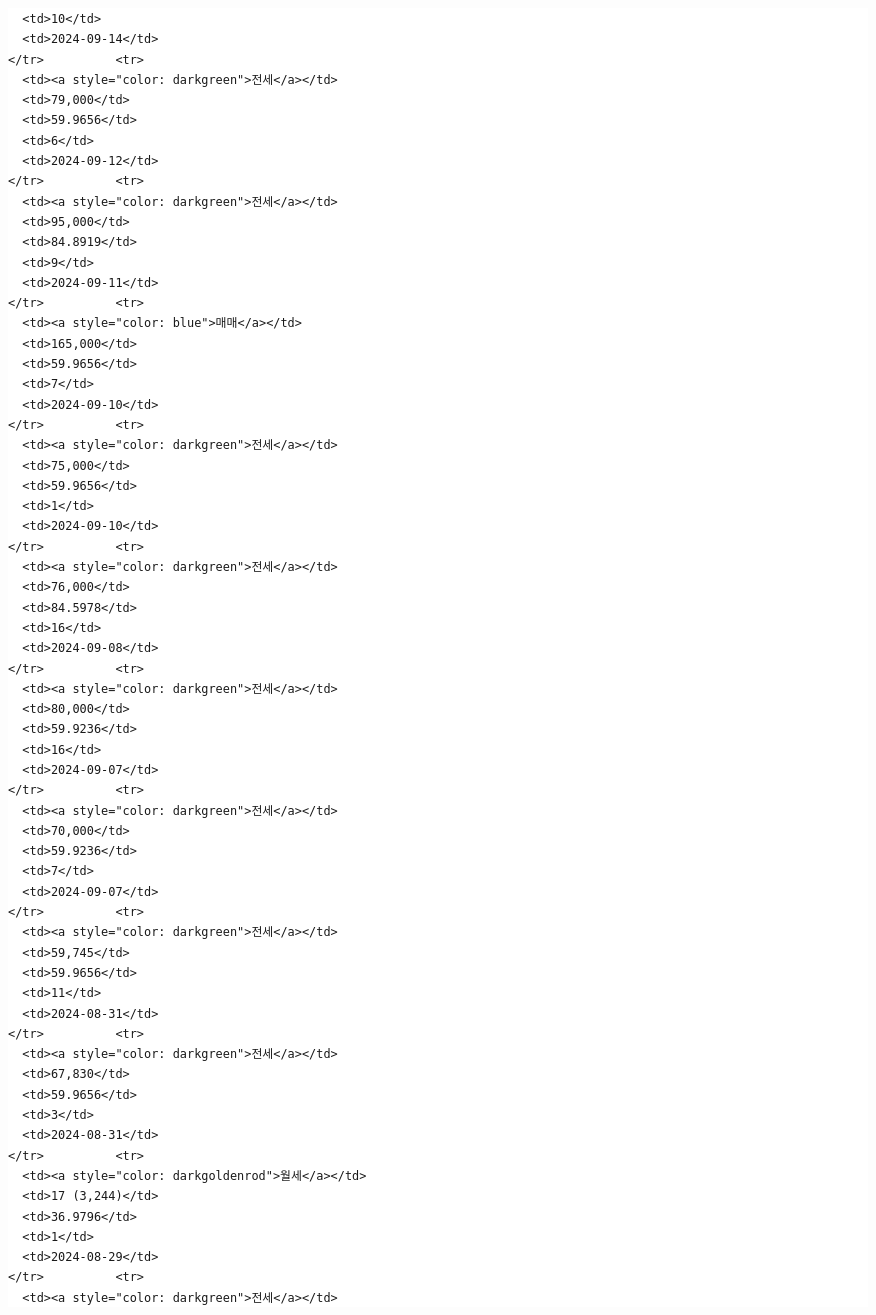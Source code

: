       <td>10</td>
      <td>2024-09-14</td>
    </tr>          <tr>
      <td><a style="color: darkgreen">전세</a></td>
      <td>79,000</td>
      <td>59.9656</td>
      <td>6</td>
      <td>2024-09-12</td>
    </tr>          <tr>
      <td><a style="color: darkgreen">전세</a></td>
      <td>95,000</td>
      <td>84.8919</td>
      <td>9</td>
      <td>2024-09-11</td>
    </tr>          <tr>
      <td><a style="color: blue">매매</a></td>
      <td>165,000</td>
      <td>59.9656</td>
      <td>7</td>
      <td>2024-09-10</td>
    </tr>          <tr>
      <td><a style="color: darkgreen">전세</a></td>
      <td>75,000</td>
      <td>59.9656</td>
      <td>1</td>
      <td>2024-09-10</td>
    </tr>          <tr>
      <td><a style="color: darkgreen">전세</a></td>
      <td>76,000</td>
      <td>84.5978</td>
      <td>16</td>
      <td>2024-09-08</td>
    </tr>          <tr>
      <td><a style="color: darkgreen">전세</a></td>
      <td>80,000</td>
      <td>59.9236</td>
      <td>16</td>
      <td>2024-09-07</td>
    </tr>          <tr>
      <td><a style="color: darkgreen">전세</a></td>
      <td>70,000</td>
      <td>59.9236</td>
      <td>7</td>
      <td>2024-09-07</td>
    </tr>          <tr>
      <td><a style="color: darkgreen">전세</a></td>
      <td>59,745</td>
      <td>59.9656</td>
      <td>11</td>
      <td>2024-08-31</td>
    </tr>          <tr>
      <td><a style="color: darkgreen">전세</a></td>
      <td>67,830</td>
      <td>59.9656</td>
      <td>3</td>
      <td>2024-08-31</td>
    </tr>          <tr>
      <td><a style="color: darkgoldenrod">월세</a></td>
      <td>17 (3,244)</td>
      <td>36.9796</td>
      <td>1</td>
      <td>2024-08-29</td>
    </tr>          <tr>
      <td><a style="color: darkgreen">전세</a></td>